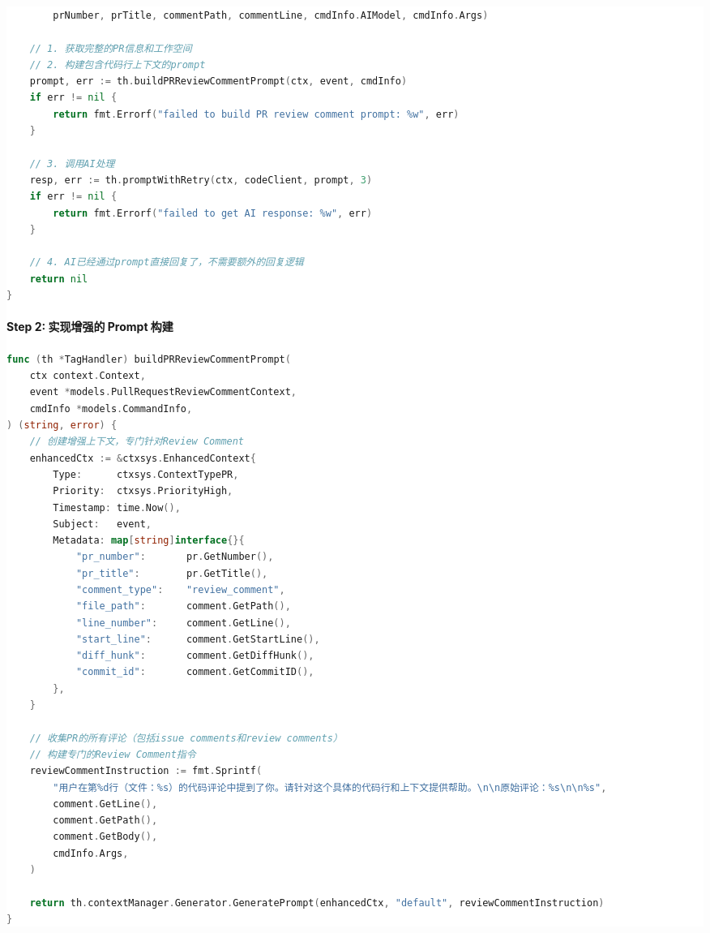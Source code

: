 ```go
        prNumber, prTitle, commentPath, commentLine, cmdInfo.AIModel, cmdInfo.Args)

    // 1. 获取完整的PR信息和工作空间
    // 2. 构建包含代码行上下文的prompt
    prompt, err := th.buildPRReviewCommentPrompt(ctx, event, cmdInfo)
    if err != nil {
        return fmt.Errorf("failed to build PR review comment prompt: %w", err)
    }

    // 3. 调用AI处理
    resp, err := th.promptWithRetry(ctx, codeClient, prompt, 3)
    if err != nil {
        return fmt.Errorf("failed to get AI response: %w", err)
    }

    // 4. AI已经通过prompt直接回复了，不需要额外的回复逻辑
    return nil
}
```

#### Step 2: 实现增强的 Prompt 构建

```go
func (th *TagHandler) buildPRReviewCommentPrompt(
    ctx context.Context,
    event *models.PullRequestReviewCommentContext,
    cmdInfo *models.CommandInfo,
) (string, error) {
    // 创建增强上下文，专门针对Review Comment
    enhancedCtx := &ctxsys.EnhancedContext{
        Type:      ctxsys.ContextTypePR,
        Priority:  ctxsys.PriorityHigh,
        Timestamp: time.Now(),
        Subject:   event,
        Metadata: map[string]interface{}{
            "pr_number":       pr.GetNumber(),
            "pr_title":        pr.GetTitle(),
            "comment_type":    "review_comment",
            "file_path":       comment.GetPath(),
            "line_number":     comment.GetLine(),
            "start_line":      comment.GetStartLine(),
            "diff_hunk":       comment.GetDiffHunk(),
            "commit_id":       comment.GetCommitID(),
        },
    }

    // 收集PR的所有评论（包括issue comments和review comments）
    // 构建专门的Review Comment指令
    reviewCommentInstruction := fmt.Sprintf(
        "用户在第%d行（文件：%s）的代码评论中提到了你。请针对这个具体的代码行和上下文提供帮助。\n\n原始评论：%s\n\n%s",
        comment.GetLine(),
        comment.GetPath(),
        comment.GetBody(),
        cmdInfo.Args,
    )

    return th.contextManager.Generator.GeneratePrompt(enhancedCtx, "default", reviewCommentInstruction)
}
```

